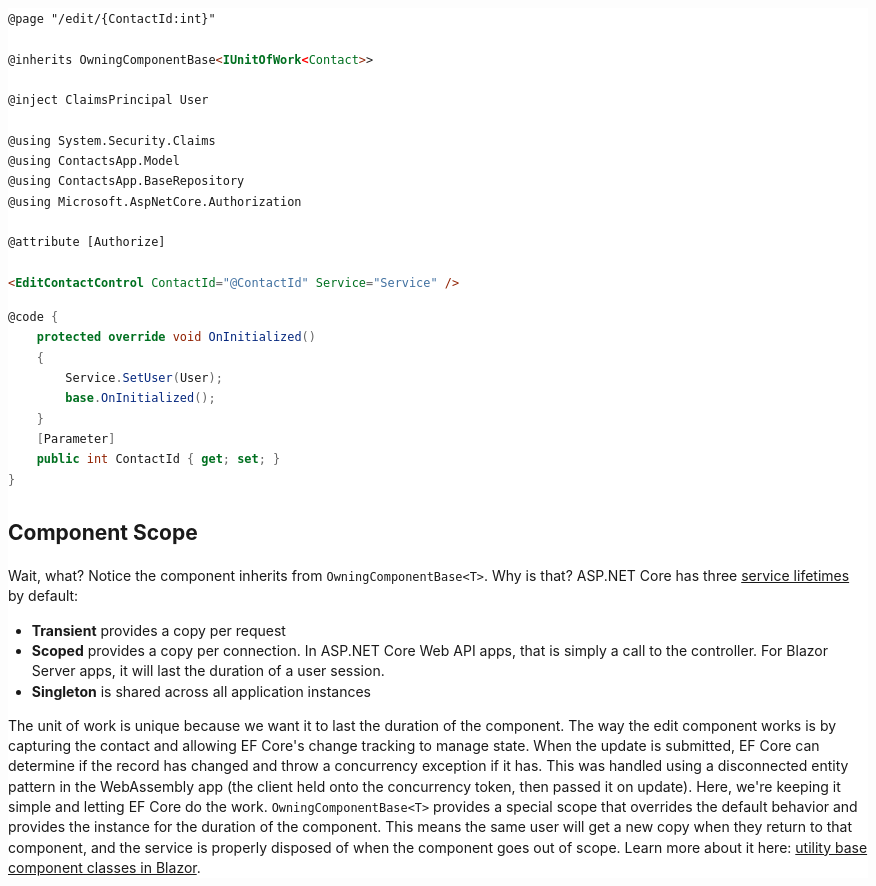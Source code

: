 ```html
@page "/edit/{ContactId:int}"

@inherits OwningComponentBase<IUnitOfWork<Contact>>

@inject ClaimsPrincipal User

@using System.Security.Claims
@using ContactsApp.Model
@using ContactsApp.BaseRepository
@using Microsoft.AspNetCore.Authorization

@attribute [Authorize]

<EditContactControl ContactId="@ContactId" Service="Service" />
```
```csharp
@code {
    protected override void OnInitialized()
    {
        Service.SetUser(User);
        base.OnInitialized();
    }
    [Parameter]
    public int ContactId { get; set; }
}
```

## Component Scope

Wait, what? Notice the component inherits from `OwningComponentBase<T>`. Why is that? ASP.NET Core has three [service lifetimes](https://docs.microsoft.com/en-us/aspnet/core/fundamentals/dependency-injection?utm_source=jeliknes&utm_medium=blog&utm_campaign=blazorserverefcore&WT.mc_id=blazorserverefcore-blog-jeliknes&view=aspnetcore-5.0#service-lifetimes) by default:

* **Transient** provides a copy per request
* **Scoped** provides a copy per connection. In ASP.NET Core Web API apps, that is simply a call to the controller. For Blazor Server apps, it will last the duration of a user session.
* **Singleton** is shared across all application instances

The unit of work is unique because we want it to last the duration of the component. The way the edit component works is by capturing the contact and allowing EF Core's change tracking to manage state. When the update is submitted, EF Core can determine if the record has changed and throw a concurrency exception if it has. This was handled using a disconnected entity pattern in the WebAssembly app (the client held onto the concurrency token, then passed it on update). Here, we're keeping it simple and letting EF Core do the work. `OwningComponentBase<T>` provides a special scope that overrides the default behavior and provides the instance for the duration of the component. This means the same user will get a new copy when they return to that component, and the service is properly disposed of when the component goes out of scope. Learn more about it here: [utility base component classes in Blazor](https://docs.microsoft.com/en-us/aspnet/core/blazor/fundamentals/dependency-injection?utm_source=jeliknes&utm_medium=blog&utm_campaign=blazorserverefcore&WT.mc_id=blazorserverefcore-blog-jeliknes&view=aspnetcore-5.0#utility-base-component-classes-to-manage-a-di-scope).
